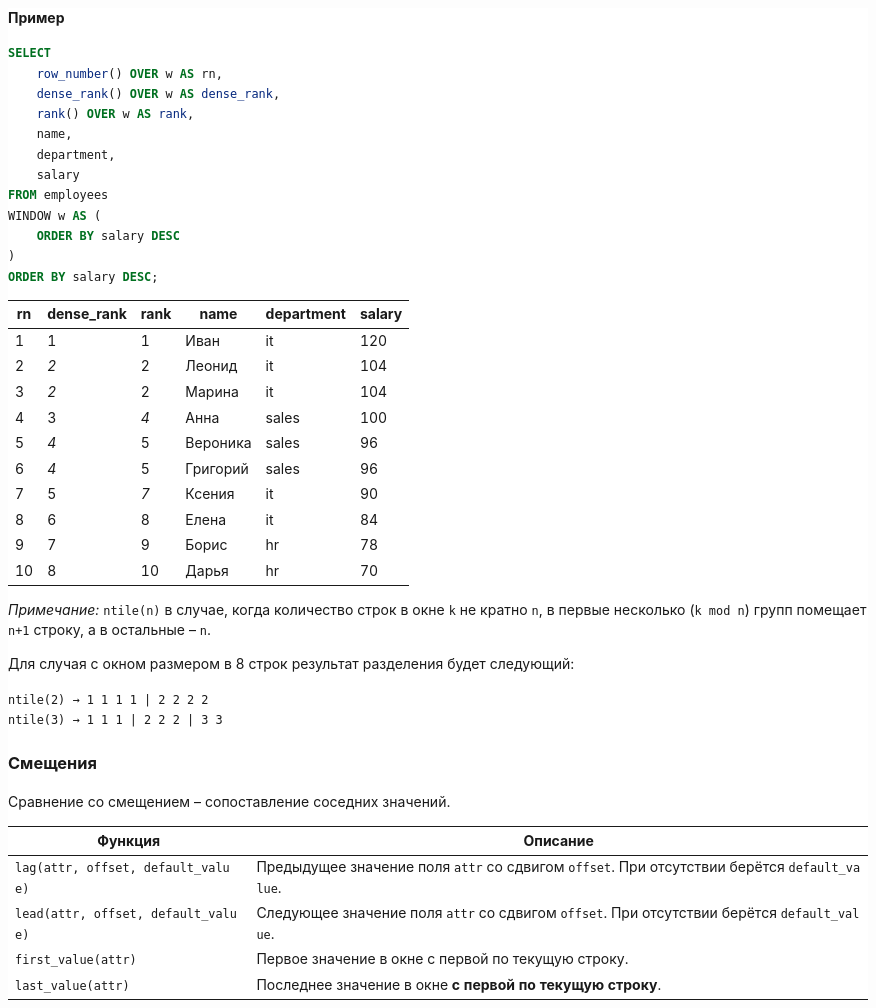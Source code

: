 **Пример**

```sql
SELECT
    row_number() OVER w AS rn,
    dense_rank() OVER w AS dense_rank,
    rank() OVER w AS rank,
    name,
    department,
    salary
FROM employees
WINDOW w AS (
    ORDER BY salary DESC
)
ORDER BY salary DESC;
```

| rn  | dense_rank | rank | name     | department | salary |
| --- | ---------- | ---- | -------- | ---------- | ------ |
| 1   | 1          | 1    | Иван     | it         | 120    |
| 2   | _2_        | 2    | Леонид   | it         | 104    |
| 3   | _2_        | 2    | Марина   | it         | 104    |
| 4   | 3          | _4_  | Анна     | sales      | 100    |
| 5   | _4_        | 5    | Вероника | sales      | 96     |
| 6   | _4_        | 5    | Григорий | sales      | 96     |
| 7   | 5          | _7_  | Ксения   | it         | 90     |
| 8   | 6          | 8    | Елена    | it         | 84     |
| 9   | 7          | 9    | Борис    | hr         | 78     |
| 10  | 8          | 10   | Дарья    | hr         | 70     |

_Примечание:_ `ntile(n)` в случае, когда количество строк в окне `k` не кратно
`n`, в первые несколько (`k mod n`) групп помещает `n+1` строку, а в остальные –
`n`.

Для случая с окном размером в 8 строк результат разделения будет следующий:

```
ntile(2) → 1 1 1 1 | 2 2 2 2
ntile(3) → 1 1 1 | 2 2 2 | 3 3
```

### Смещения

Сравнение со смещением – сопоставление соседних значений.

| Функция                             | Описание                                                                                     |
| ----------------------------------- | -------------------------------------------------------------------------------------------- |
| `lag(attr, offset, default_value)`  | Предыдущее значение поля `attr` со сдвигом `offset`. При отсутствии берётся `default_value`. |
| `lead(attr, offset, default_value)` | Следующее значение поля `attr` со сдвигом `offset`. При отсутствии берётся `default_value`.  |
| `first_value(attr)`                 | Первое значение в окне с первой по текущую строку.                                           |
| `last_value(attr)`                  | Последнее значение в окне **с первой по текущую строку**.                                    |
